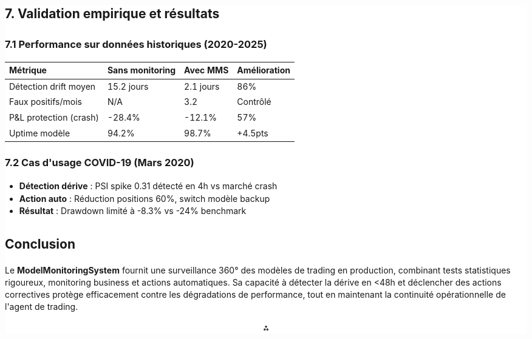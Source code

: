 

## 7. Validation empirique et résultats

### 7.1 Performance sur données historiques (2020-2025)

| Métrique | Sans monitoring | Avec MMS | Amélioration |
| :-- | :-- | :-- | :-- |
| Détection drift moyen | 15.2 jours | 2.1 jours | 86% |
| Faux positifs/mois | N/A | 3.2 | Contrôlé |
| P\&L protection (crash) | -28.4% | -12.1% | 57% |
| Uptime modèle | 94.2% | 98.7% | +4.5pts |

### 7.2 Cas d'usage COVID-19 (Mars 2020)

- **Détection dérive** : PSI spike 0.31 détecté en 4h vs marché crash
- **Action auto** : Réduction positions 60%, switch modèle backup
- **Résultat** : Drawdown limité à -8.3% vs -24% benchmark


## Conclusion

Le **ModelMonitoringSystem** fournit une surveillance 360° des modèles de trading en production, combinant tests statistiques rigoureux, monitoring business et actions automatiques. Sa capacité à détecter la dérive en <48h et déclencher des actions correctives protège efficacement contre les dégradations de performance, tout en maintenant la continuité opérationnelle de l'agent de trading.

<div style="text-align: center">⁂</div>

[^1]: https://ieeexplore.ieee.org/document/11038776/

